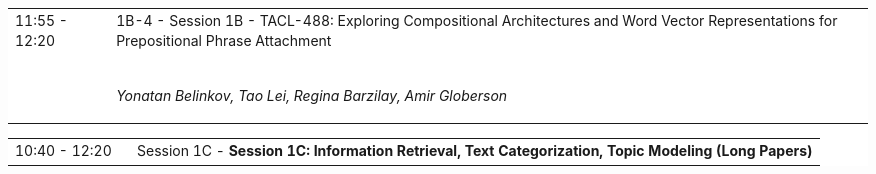 

</td>
<td>

</td>
<td>

</td>
</tr><tr bgcolor="#a0a0a0">
<td>
<table>
<tr>
<td>
11:55  - 12:20 &nbsp;&nbsp;
</td>
<td>
1B-4 -
Session 1B - TACL-488: Exploring Compositional Architectures and Word Vector Representations for Prepositional Phrase Attachment


<br><i>Yonatan Belinkov, Tao Lei, Regina Barzilay, Amir Globerson</i>

</td>
</tr>
</table>
</td>

<td>

</td>
<td>

</td>
<td>

</td>

</tr><tr bgcolor="#d0d0d0">
<td>
<table>
<tr>
<td valign=top>
10:40  - 12:20 &nbsp;&nbsp;
</td>
<td valign=top>
Session 1C -
<b>Session 1C: Information Retrieval, Text Categorization, Topic Modeling (Long Papers)</b>








</td>
</tr>
</table>
</td>
